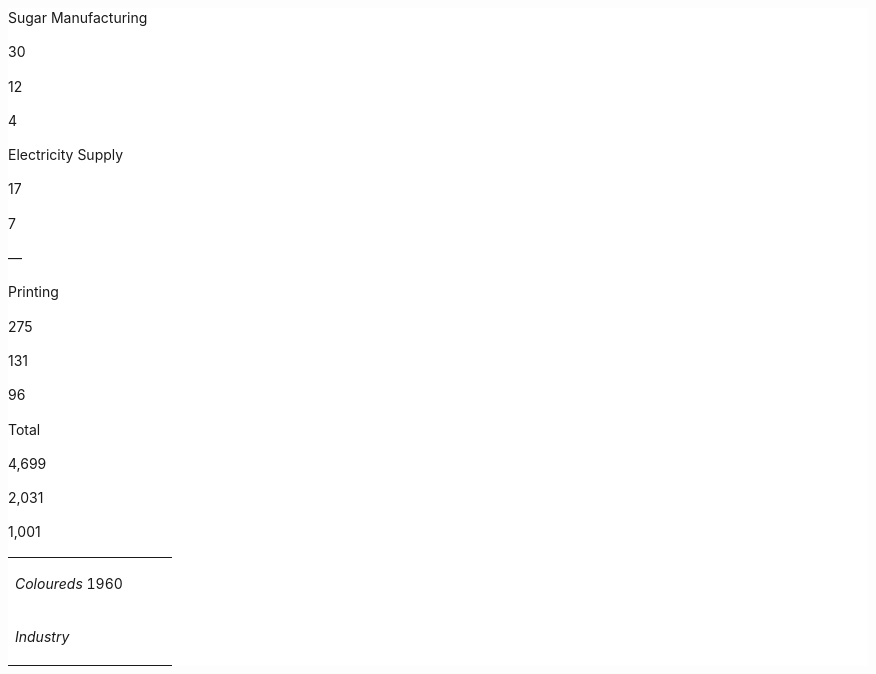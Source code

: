 <td><p>Sugar Manufacturing</p></td>

<td><p>30</p></td>

<td><p>12</p></td>

<td><p>4</p></td>

</tr>

<tr>

<td><p>Electricity Supply</p></td>

<td><p>17</p></td>

<td><p>7</p></td>

<td><p>&#x2014;</p></td>

</tr>

<tr>

<td><p>Printing</p></td>

<td><p>275</p></td>

<td><p>131</p></td>

<td><p>96</p></td>

</tr>

<tr>

<td><p>Total</p></td>

<td><p>4,699</p></td>

<td><p>2,031</p></td>

<td><p>1,001</p></td>

</tr>

</table>

<table>

<tr>

<td><p><i>Coloureds</i> 1960</p></td>

<td><p></p></td>

<td><p></p></td>

<td><p></p></td>

</tr>

<tr>

<td><p><i>Industry</i></p></td>
